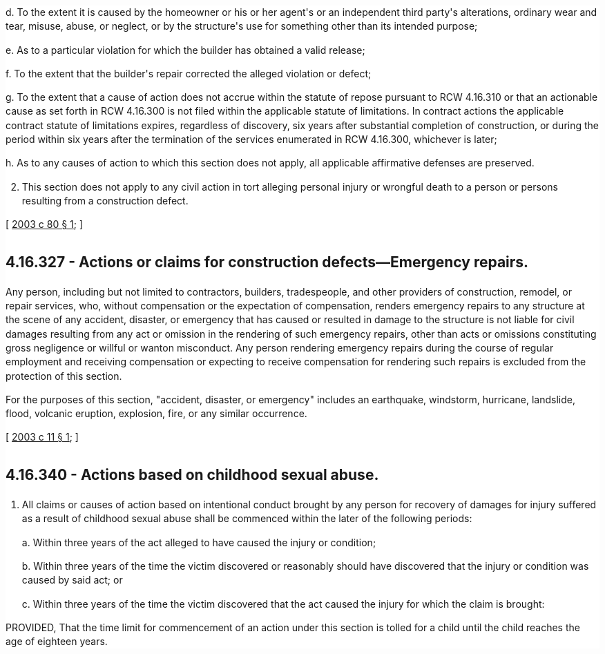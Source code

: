    d. To the extent it is caused by the homeowner or his or her agent's or an independent third party's alterations, ordinary wear and tear, misuse, abuse, or neglect, or by the structure's use for something other than its intended purpose;

   e. As to a particular violation for which the builder has obtained a valid release;

   f. To the extent that the builder's repair corrected the alleged violation or defect;

   g. To the extent that a cause of action does not accrue within the statute of repose pursuant to RCW 4.16.310 or that an actionable cause as set forth in RCW 4.16.300 is not filed within the applicable statute of limitations. In contract actions the applicable contract statute of limitations expires, regardless of discovery, six years after substantial completion of construction, or during the period within six years after the termination of the services enumerated in RCW 4.16.300, whichever is later;

   h. As to any causes of action to which this section does not apply, all applicable affirmative defenses are preserved. 

2. This section does not apply to any civil action in tort alleging personal injury or wrongful death to a person or persons resulting from a construction defect.

\[ [2003 c 80 § 1](https://lawfilesext.leg.wa.gov/biennium/2003-04/Pdf/Bills/Session%20Laws/House/2039-S.SL.pdf?cite=2003%20c%2080%20§%201); \]

## 4.16.327 - Actions or claims for construction defects—Emergency repairs.
Any person, including but not limited to contractors, builders, tradespeople, and other providers of construction, remodel, or repair services, who, without compensation or the expectation of compensation, renders emergency repairs to any structure at the scene of any accident, disaster, or emergency that has caused or resulted in damage to the structure is not liable for civil damages resulting from any act or omission in the rendering of such emergency repairs, other than acts or omissions constituting gross negligence or willful or wanton misconduct. Any person rendering emergency repairs during the course of regular employment and receiving compensation or expecting to receive compensation for rendering such repairs is excluded from the protection of this section.

For the purposes of this section, "accident, disaster, or emergency" includes an earthquake, windstorm, hurricane, landslide, flood, volcanic eruption, explosion, fire, or any similar occurrence.

\[ [2003 c 11 § 1](https://lawfilesext.leg.wa.gov/biennium/2003-04/Pdf/Bills/Session%20Laws/House/1052.SL.pdf?cite=2003%20c%2011%20§%201); \]

## 4.16.340 - Actions based on childhood sexual abuse.
1. All claims or causes of action based on intentional conduct brought by any person for recovery of damages for injury suffered as a result of childhood sexual abuse shall be commenced within the later of the following periods:

   a. Within three years of the act alleged to have caused the injury or condition;

   b. Within three years of the time the victim discovered or reasonably should have discovered that the injury or condition was caused by said act; or

   c. Within three years of the time the victim discovered that the act caused the injury for which the claim is brought:

PROVIDED, That the time limit for commencement of an action under this section is tolled for a child until the child reaches the age of eighteen years.

